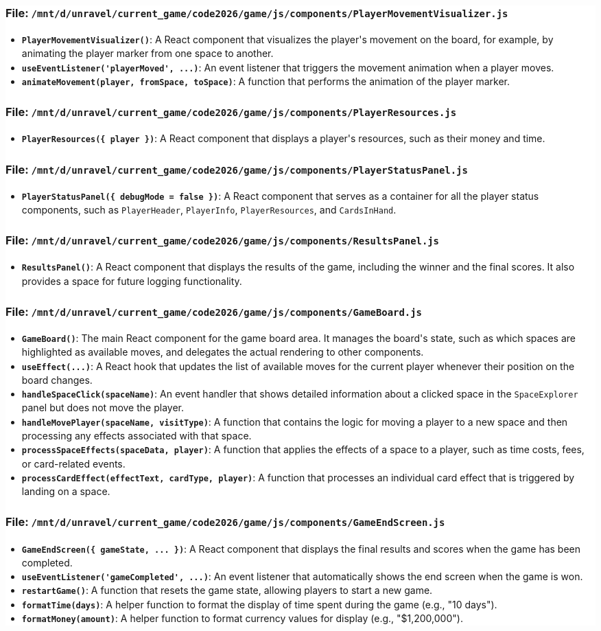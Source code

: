 ### File: `/mnt/d/unravel/current_game/code2026/game/js/components/PlayerMovementVisualizer.js`

*   **`PlayerMovementVisualizer()`**: A React component that visualizes the player's movement on the board, for example, by animating the player marker from one space to another.
*   **`useEventListener('playerMoved', ...)`**: An event listener that triggers the movement animation when a player moves.
*   **`animateMovement(player, fromSpace, toSpace)`**: A function that performs the animation of the player marker.

### File: `/mnt/d/unravel/current_game/code2026/game/js/components/PlayerResources.js`

*   **`PlayerResources({ player })`**: A React component that displays a player's resources, such as their money and time.

### File: `/mnt/d/unravel/current_game/code2026/game/js/components/PlayerStatusPanel.js`

*   **`PlayerStatusPanel({ debugMode = false })`**: A React component that serves as a container for all the player status components, such as `PlayerHeader`, `PlayerInfo`, `PlayerResources`, and `CardsInHand`.

### File: `/mnt/d/unravel/current_game/code2026/game/js/components/ResultsPanel.js`

*   **`ResultsPanel()`**: A React component that displays the results of the game, including the winner and the final scores. It also provides a space for future logging functionality.

### File: `/mnt/d/unravel/current_game/code2026/game/js/components/GameBoard.js`

*   **`GameBoard()`**: The main React component for the game board area. It manages the board's state, such as which spaces are highlighted as available moves, and delegates the actual rendering to other components.
*   **`useEffect(...)`**: A React hook that updates the list of available moves for the current player whenever their position on the board changes.
*   **`handleSpaceClick(spaceName)`**: An event handler that shows detailed information about a clicked space in the `SpaceExplorer` panel but does not move the player.
*   **`handleMovePlayer(spaceName, visitType)`**: A function that contains the logic for moving a player to a new space and then processing any effects associated with that space.
*   **`processSpaceEffects(spaceData, player)`**: A function that applies the effects of a space to a player, such as time costs, fees, or card-related events.
*   **`processCardEffect(effectText, cardType, player)`**: A function that processes an individual card effect that is triggered by landing on a space.

### File: `/mnt/d/unravel/current_game/code2026/game/js/components/GameEndScreen.js`

*   **`GameEndScreen({ gameState, ... })`**: A React component that displays the final results and scores when the game has been completed.
*   **`useEventListener('gameCompleted', ...)`**: An event listener that automatically shows the end screen when the game is won.
*   **`restartGame()`**: A function that resets the game state, allowing players to start a new game.
*   **`formatTime(days)`**: A helper function to format the display of time spent during the game (e.g., "10 days").
*   **`formatMoney(amount)`**: A helper function to format currency values for display (e.g., "$1,200,000").
